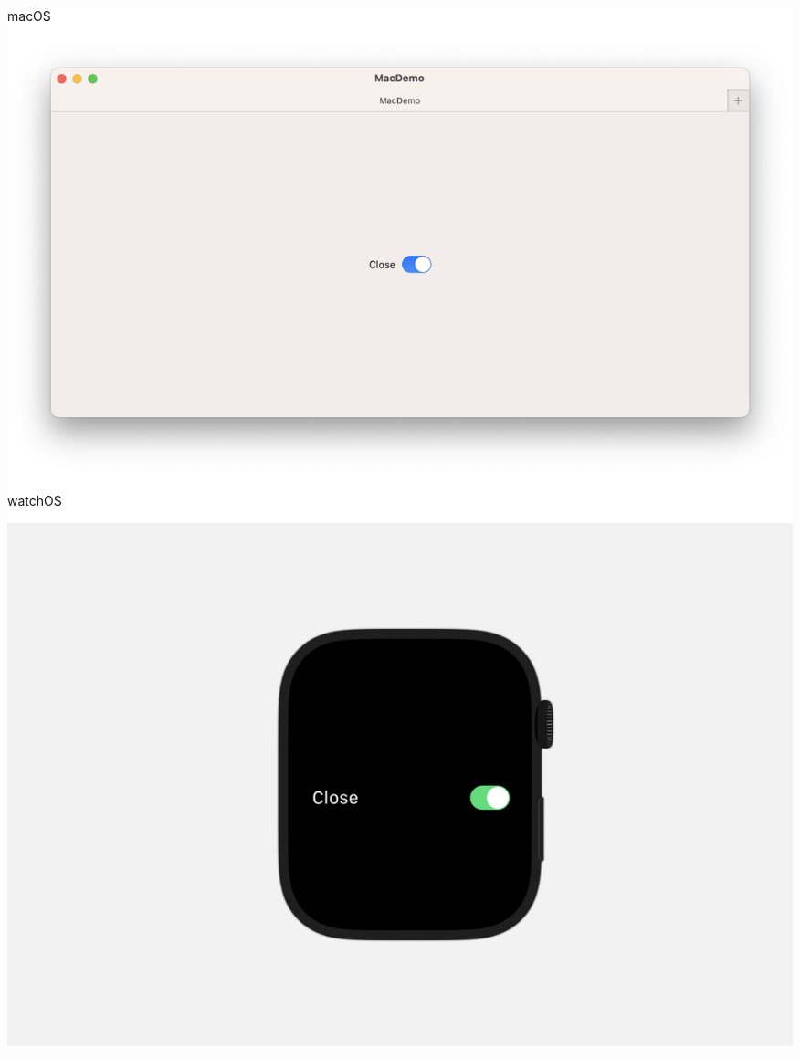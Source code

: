 macOS

![ToggleStyleSwitchIOS](../images/ToggleStyleSwitchMacOS.png)

watchOS

![ToggleStyleSwitchIOS](../images/ToggleStyleSwitchwatchOS.png)
